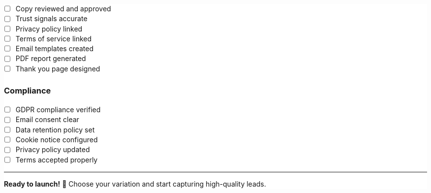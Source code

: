 - [ ] Copy reviewed and approved
- [ ] Trust signals accurate
- [ ] Privacy policy linked
- [ ] Terms of service linked
- [ ] Email templates created
- [ ] PDF report generated
- [ ] Thank you page designed

### Compliance

- [ ] GDPR compliance verified
- [ ] Email consent clear
- [ ] Data retention policy set
- [ ] Cookie notice configured
- [ ] Privacy policy updated
- [ ] Terms accepted properly

---

**Ready to launch!** 🚀 Choose your variation and start capturing high-quality leads.
